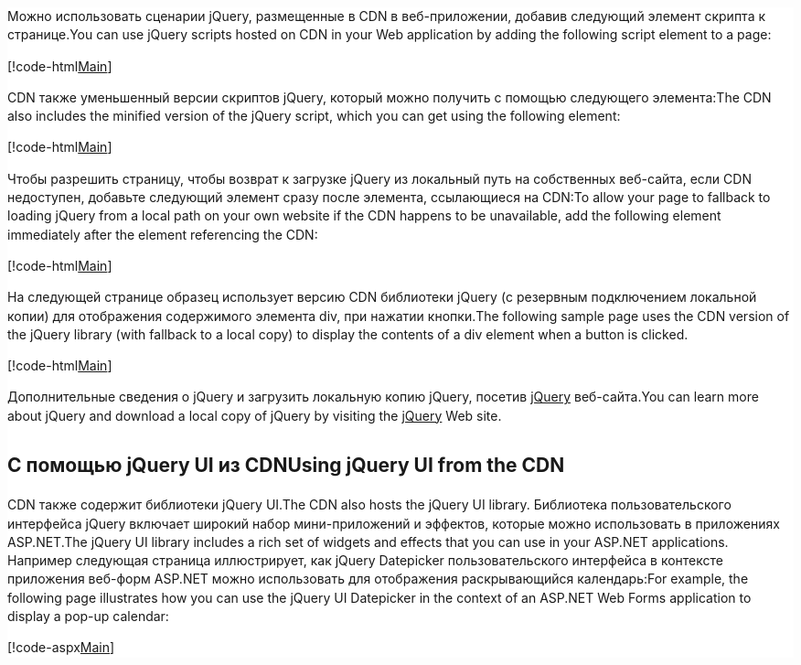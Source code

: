 <span data-ttu-id="27b0b-170">Можно использовать сценарии jQuery, размещенные в CDN в веб-приложении, добавив следующий элемент скрипта к странице.</span><span class="sxs-lookup"><span data-stu-id="27b0b-170">You can use jQuery scripts hosted on CDN in your Web application by adding the following script element to a page:</span></span>

[!code-html[Main](overview/samples/sample2.html)]

<span data-ttu-id="27b0b-171">CDN также уменьшенный версии скриптов jQuery, который можно получить с помощью следующего элемента:</span><span class="sxs-lookup"><span data-stu-id="27b0b-171">The CDN also includes the minified version of the jQuery script, which you can get using the following element:</span></span>

[!code-html[Main](overview/samples/sample3.html)]

<span data-ttu-id="27b0b-172">Чтобы разрешить страницу, чтобы возврат к загрузке jQuery из локальный путь на собственных веб-сайта, если CDN недоступен, добавьте следующий элемент сразу после элемента, ссылающиеся на CDN:</span><span class="sxs-lookup"><span data-stu-id="27b0b-172">To allow your page to fallback to loading jQuery from a local path on your own website if the CDN happens to be unavailable, add the following element immediately after the element referencing the CDN:</span></span>

[!code-html[Main](overview/samples/sample4.html)]

<span data-ttu-id="27b0b-173">На следующей странице образец использует версию CDN библиотеки jQuery (с резервным подключением локальной копии) для отображения содержимого элемента div, при нажатии кнопки.</span><span class="sxs-lookup"><span data-stu-id="27b0b-173">The following sample page uses the CDN version of the jQuery library (with fallback to a local copy) to display the contents of a div element when a button is clicked.</span></span>

[!code-html[Main](overview/samples/sample5.html)]

<span data-ttu-id="27b0b-174">Дополнительные сведения о jQuery и загрузить локальную копию jQuery, посетив [jQuery](http://jquery.com/) веб-сайта.</span><span class="sxs-lookup"><span data-stu-id="27b0b-174">You can learn more about jQuery and download a local copy of jQuery by visiting the [jQuery](http://jquery.com/) Web site.</span></span>

<a id="Using_jQuery_UI_from_the_CDN_22"></a>

## <a name="using-jquery-ui-from-the-cdn"></a><span data-ttu-id="27b0b-175">С помощью jQuery UI из CDN</span><span class="sxs-lookup"><span data-stu-id="27b0b-175">Using jQuery UI from the CDN</span></span>

<span data-ttu-id="27b0b-176">CDN также содержит библиотеки jQuery UI.</span><span class="sxs-lookup"><span data-stu-id="27b0b-176">The CDN also hosts the jQuery UI library.</span></span> <span data-ttu-id="27b0b-177">Библиотека пользовательского интерфейса jQuery включает широкий набор мини-приложений и эффектов, которые можно использовать в приложениях ASP.NET.</span><span class="sxs-lookup"><span data-stu-id="27b0b-177">The jQuery UI library includes a rich set of widgets and effects that you can use in your ASP.NET applications.</span></span> <span data-ttu-id="27b0b-178">Например следующая страница иллюстрирует, как jQuery Datepicker пользовательского интерфейса в контексте приложения веб-форм ASP.NET можно использовать для отображения раскрывающийся календарь:</span><span class="sxs-lookup"><span data-stu-id="27b0b-178">For example, the following page illustrates how you can use the jQuery UI Datepicker in the context of an ASP.NET Web Forms application to display a pop-up calendar:</span></span>

[!code-aspx[Main](overview/samples/sample6.aspx)]
